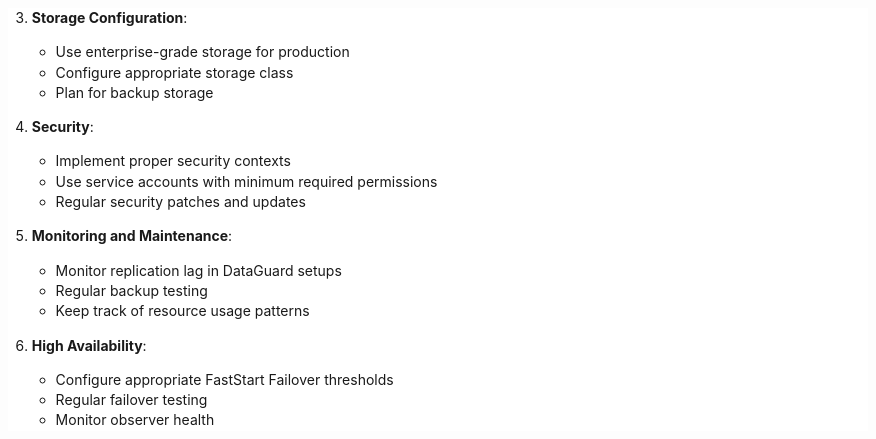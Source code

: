 3. **Storage Configuration**:
   - Use enterprise-grade storage for production
   - Configure appropriate storage class
   - Plan for backup storage

4. **Security**:
   - Implement proper security contexts
   - Use service accounts with minimum required permissions
   - Regular security patches and updates

5. **Monitoring and Maintenance**:
   - Monitor replication lag in DataGuard setups
   - Regular backup testing
   - Keep track of resource usage patterns

6. **High Availability**:
   - Configure appropriate FastStart Failover thresholds
   - Regular failover testing
   - Monitor observer health
